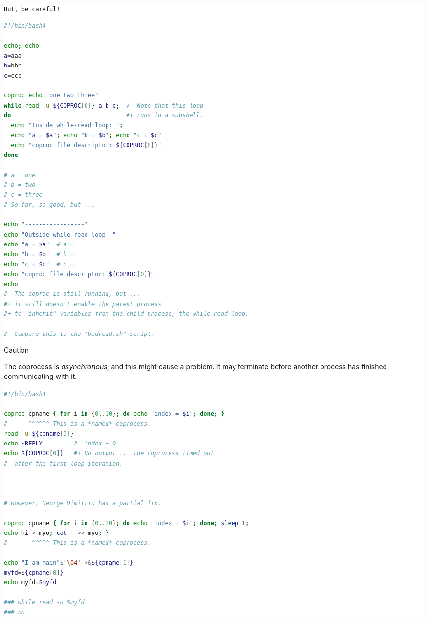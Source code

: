     But, be careful!
    
```bash
#!/bin/bash4

echo; echo
a=aaa
b=bbb
c=ccc

coproc echo "one two three"
while read -u ${COPROC[0]} a b c;  #  Note that this loop
do                                 #+ runs in a subshell.
  echo "Inside while-read loop: ";
  echo "a = $a"; echo "b = $b"; echo "c = $c"
  echo "coproc file descriptor: ${COPROC[0]}"
done 

# a = one
# b = two
# c = three
# So far, so good, but ...

echo "-----------------"
echo "Outside while-read loop: "
echo "a = $a"  # a =
echo "b = $b"  # b =
echo "c = $c"  # c =
echo "coproc file descriptor: ${COPROC[0]}"
echo
#  The coproc is still running, but ...
#+ it still doesn't enable the parent process
#+ to "inherit" variables from the child process, the while-read loop.

#  Compare this to the "badread.sh" script.
```
    
> [!caution]
> The coprocess is _asynchronous_, and this might cause a problem. It may terminate before another process has finished communicating with it.
>
> ```bash
> #!/bin/bash4
> 
> coproc cpname { for i in {0..10}; do echo "index = $i"; done; }
> #      ^^^^^^ This is a *named* coprocess.
> read -u ${cpname[0]}
> echo $REPLY         #  index = 0
> echo ${COPROC[0]}   #+ No output ... the coprocess timed out
> #  after the first loop iteration.
> 
> 
> 
> # However, George Dimitriu has a partial fix.
> 
> coproc cpname { for i in {0..10}; do echo "index = $i"; done; sleep 1;
> echo hi > myo; cat - >> myo; }
> #       ^^^^^ This is a *named* coprocess.
> 
> echo "I am main"$'\04' >&${cpname[1]}
> myfd=${cpname[0]}
> echo myfd=$myfd
> 
> ### while read -u $myfd
> ### do

[^1]: To be more specific, Bash 4+ has _limited_ support for associative arrays. It's a bare-bones implementation, and it lacks the much of the functionality of such arrays in other programming languages. Note, however, that [[optimizations#^ASSOCARRTST|associative arrays in Bash seem to execute faster and more efficiently than numerically-indexed arrays]].
[^2]: Copyright 1995-2009 by Chester Ramey.
[^3]: This only works with [[special-characters#^PIPEREF|pipes]] and certain other _special_ files.
[^4]: But only in conjunction with [[internal-commands-and-builtins#^READLINEREF|readline]], i.e., from the command-line.
[^5]: And while you're at it, consider fixing the notorious [[internal-commands-and-builtins#^PIPEREADREF0|piped read]] problem.